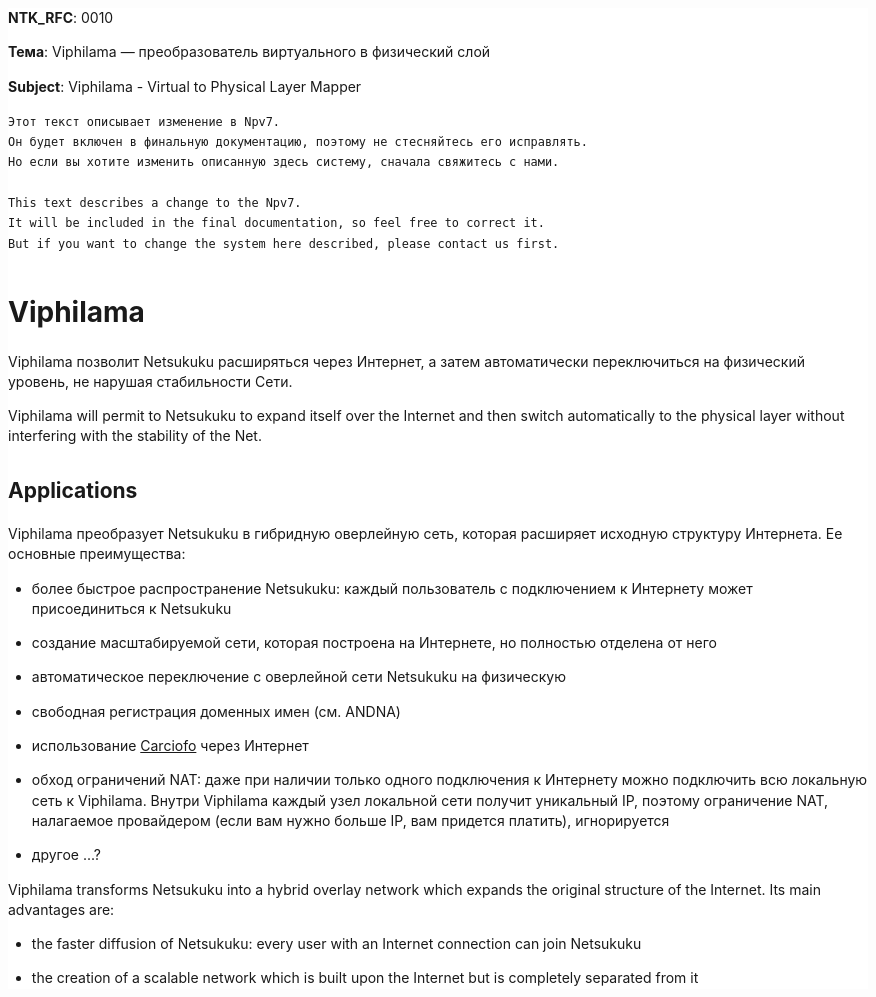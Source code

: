 **NTK_RFC**: 0010

**Тема**: Viphilama — преобразователь виртуального в физический слой

**Subject**: Viphilama - Virtual to Physical Layer Mapper

```
Этот текст описывает изменение в Npv7.
Он будет включен в финальную документацию, поэтому не стесняйтесь его исправлять.
Но если вы хотите изменить описанную здесь систему, сначала свяжитесь с нами.

This text describes a change to the Npv7.
It will be included in the final documentation, so feel free to correct it.
But if you want to change the system here described, please contact us first.
```

# Viphilama

Viphilama позволит Netsukuku расширяться через Интернет, а затем автоматически переключиться на физический уровень, не нарушая стабильности Сети.

Viphilama will permit to Netsukuku to expand itself over the Internet and then
switch automatically to the physical layer without interfering with the
stability of the Net.

## Applications

Viphilama преобразует Netsukuku в гибридную оверлейную сеть, которая расширяет
исходную структуру Интернета. Ее основные преимущества:

* более быстрое распространение Netsukuku: каждый пользователь с подключением к Интернету может присоединиться к Netsukuku

* создание масштабируемой сети, которая построена на Интернете, но полностью отделена от него

* автоматическое переключение с оверлейной сети Netsukuku на физическую

* свободная регистрация доменных имен (см. ANDNA)

* использование [Carciofo](http://lab.dyne.org/Ntk_carciofo) через Интернет

* обход ограничений NAT: даже при наличии только одного подключения к Интернету можно подключить всю локальную сеть к Viphilama. Внутри Viphilama каждый узел локальной сети получит уникальный IP, поэтому ограничение NAT, налагаемое провайдером (если вам нужно больше IP, вам придется платить), игнорируется

* другое ...?



Viphilama transforms Netsukuku into a hybrid overlay network which expands the
original structure of the Internet. Its main advantages are:

* the faster diffusion of Netsukuku: every user with an Internet connection can join Netsukuku

* the creation of a scalable network which is built upon the Internet but is completely separated from it
